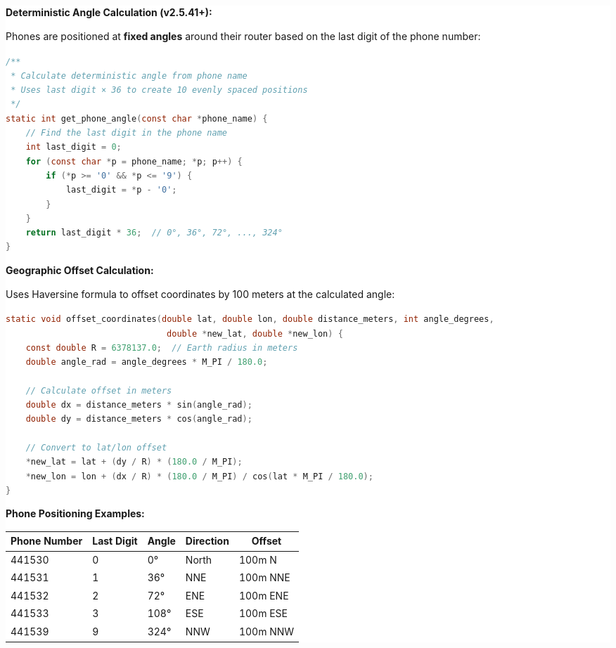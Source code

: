 **Deterministic Angle Calculation (v2.5.41+):**

Phones are positioned at **fixed angles** around their router based on the last digit of the phone number:

```c
/**
 * Calculate deterministic angle from phone name
 * Uses last digit × 36 to create 10 evenly spaced positions
 */
static int get_phone_angle(const char *phone_name) {
    // Find the last digit in the phone name
    int last_digit = 0;
    for (const char *p = phone_name; *p; p++) {
        if (*p >= '0' && *p <= '9') {
            last_digit = *p - '0';
        }
    }
    return last_digit * 36;  // 0°, 36°, 72°, ..., 324°
}
```

**Geographic Offset Calculation:**

Uses Haversine formula to offset coordinates by 100 meters at the calculated angle:

```c
static void offset_coordinates(double lat, double lon, double distance_meters, int angle_degrees,
                                double *new_lat, double *new_lon) {
    const double R = 6378137.0;  // Earth radius in meters
    double angle_rad = angle_degrees * M_PI / 180.0;

    // Calculate offset in meters
    double dx = distance_meters * sin(angle_rad);
    double dy = distance_meters * cos(angle_rad);

    // Convert to lat/lon offset
    *new_lat = lat + (dy / R) * (180.0 / M_PI);
    *new_lon = lon + (dx / R) * (180.0 / M_PI) / cos(lat * M_PI / 180.0);
}
```

**Phone Positioning Examples:**

| Phone Number | Last Digit | Angle | Direction | Offset |
|--------------|------------|-------|-----------|--------|
| 441530 | 0 | 0° | North | 100m N |
| 441531 | 1 | 36° | NNE | 100m NNE |
| 441532 | 2 | 72° | ENE | 100m ENE |
| 441533 | 3 | 108° | ESE | 100m ESE |
| 441539 | 9 | 324° | NNW | 100m NNW |
